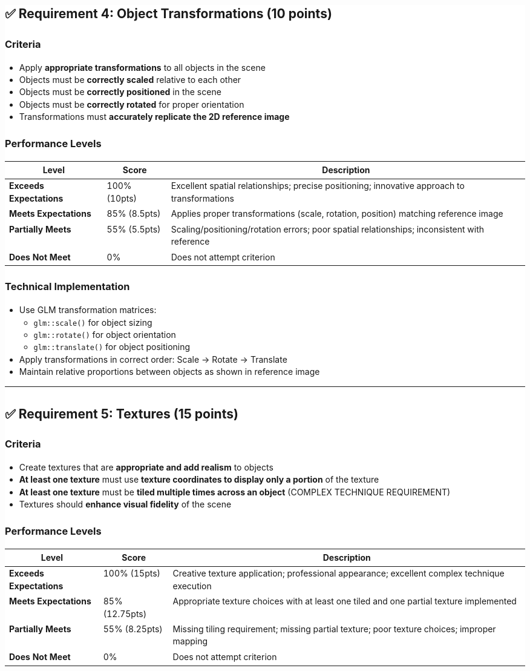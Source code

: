 
## ✅ Requirement 4: Object Transformations (10 points)

### Criteria
- Apply **appropriate transformations** to all objects in the scene
- Objects must be **correctly scaled** relative to each other
- Objects must be **correctly positioned** in the scene
- Objects must be **correctly rotated** for proper orientation
- Transformations must **accurately replicate the 2D reference image**

### Performance Levels
| Level | Score | Description |
|-------|-------|-------------|
| **Exceeds Expectations** | 100% (10pts) | Excellent spatial relationships; precise positioning; innovative approach to transformations |
| **Meets Expectations** | 85% (8.5pts) | Applies proper transformations (scale, rotation, position) matching reference image |
| **Partially Meets** | 55% (5.5pts) | Scaling/positioning/rotation errors; poor spatial relationships; inconsistent with reference |
| **Does Not Meet** | 0% | Does not attempt criterion |

### Technical Implementation
- Use GLM transformation matrices:
  - `glm::scale()` for object sizing
  - `glm::rotate()` for object orientation
  - `glm::translate()` for object positioning
- Apply transformations in correct order: Scale → Rotate → Translate
- Maintain relative proportions between objects as shown in reference image

---

## ✅ Requirement 5: Textures (15 points)

### Criteria
- Create textures that are **appropriate and add realism** to objects
- **At least one texture** must use **texture coordinates to display only a portion** of the texture
- **At least one texture** must be **tiled multiple times across an object** (COMPLEX TECHNIQUE REQUIREMENT)
- Textures should **enhance visual fidelity** of the scene

### Performance Levels
| Level | Score | Description |
|-------|-------|-------------|
| **Exceeds Expectations** | 100% (15pts) | Creative texture application; professional appearance; excellent complex technique execution |
| **Meets Expectations** | 85% (12.75pts) | Appropriate texture choices with at least one tiled and one partial texture implemented |
| **Partially Meets** | 55% (8.25pts) | Missing tiling requirement; missing partial texture; poor texture choices; improper mapping |
| **Does Not Meet** | 0% | Does not attempt criterion |
